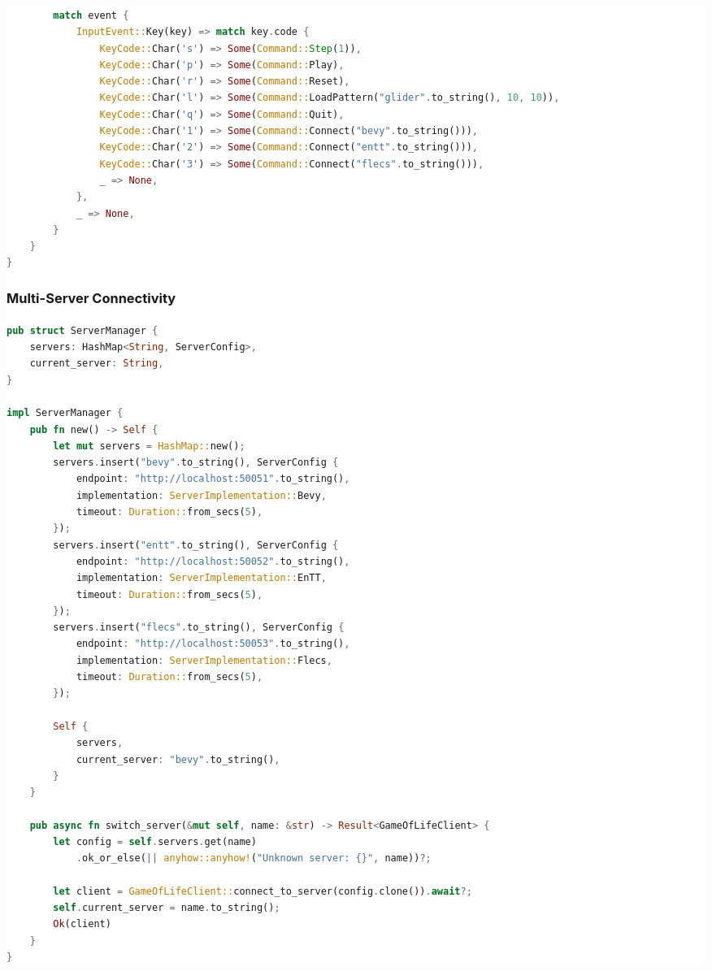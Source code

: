 ```rust
        match event {
            InputEvent::Key(key) => match key.code {
                KeyCode::Char('s') => Some(Command::Step(1)),
                KeyCode::Char('p') => Some(Command::Play),
                KeyCode::Char('r') => Some(Command::Reset),
                KeyCode::Char('l') => Some(Command::LoadPattern("glider".to_string(), 10, 10)),
                KeyCode::Char('q') => Some(Command::Quit),
                KeyCode::Char('1') => Some(Command::Connect("bevy".to_string())),
                KeyCode::Char('2') => Some(Command::Connect("entt".to_string())),
                KeyCode::Char('3') => Some(Command::Connect("flecs".to_string())),
                _ => None,
            },
            _ => None,
        }
    }
}
```

### Multi-Server Connectivity
```rust
pub struct ServerManager {
    servers: HashMap<String, ServerConfig>,
    current_server: String,
}

impl ServerManager {
    pub fn new() -> Self {
        let mut servers = HashMap::new();
        servers.insert("bevy".to_string(), ServerConfig {
            endpoint: "http://localhost:50051".to_string(),
            implementation: ServerImplementation::Bevy,
            timeout: Duration::from_secs(5),
        });
        servers.insert("entt".to_string(), ServerConfig {
            endpoint: "http://localhost:50052".to_string(),
            implementation: ServerImplementation::EnTT,
            timeout: Duration::from_secs(5),
        });
        servers.insert("flecs".to_string(), ServerConfig {
            endpoint: "http://localhost:50053".to_string(),
            implementation: ServerImplementation::Flecs,
            timeout: Duration::from_secs(5),
        });
        
        Self {
            servers,
            current_server: "bevy".to_string(),
        }
    }
    
    pub async fn switch_server(&mut self, name: &str) -> Result<GameOfLifeClient> {
        let config = self.servers.get(name)
            .ok_or_else(|| anyhow::anyhow!("Unknown server: {}", name))?;
        
        let client = GameOfLifeClient::connect_to_server(config.clone()).await?;
        self.current_server = name.to_string();
        Ok(client)
    }
}
```
